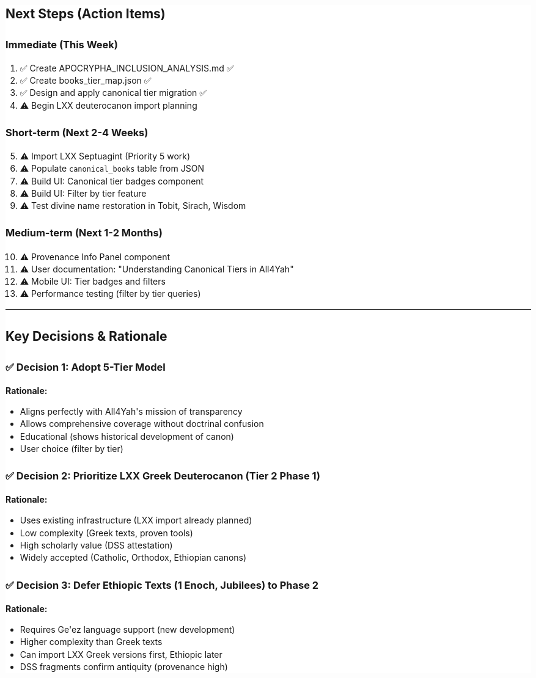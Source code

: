 
## Next Steps (Action Items)

### Immediate (This Week)
1. ✅ Create APOCRYPHA_INCLUSION_ANALYSIS.md ✅
2. ✅ Create books_tier_map.json ✅
3. ✅ Design and apply canonical tier migration ✅
4. ⚠️ Begin LXX deuterocanon import planning

### Short-term (Next 2-4 Weeks)
5. ⚠️ Import LXX Septuagint (Priority 5 work)
6. ⚠️ Populate `canonical_books` table from JSON
7. ⚠️ Build UI: Canonical tier badges component
8. ⚠️ Build UI: Filter by tier feature
9. ⚠️ Test divine name restoration in Tobit, Sirach, Wisdom

### Medium-term (Next 1-2 Months)
10. ⚠️ Provenance Info Panel component
11. ⚠️ User documentation: "Understanding Canonical Tiers in All4Yah"
12. ⚠️ Mobile UI: Tier badges and filters
13. ⚠️ Performance testing (filter by tier queries)

---

## Key Decisions & Rationale

### ✅ Decision 1: Adopt 5-Tier Model
**Rationale:**
- Aligns perfectly with All4Yah's mission of transparency
- Allows comprehensive coverage without doctrinal confusion
- Educational (shows historical development of canon)
- User choice (filter by tier)

### ✅ Decision 2: Prioritize LXX Greek Deuterocanon (Tier 2 Phase 1)
**Rationale:**
- Uses existing infrastructure (LXX import already planned)
- Low complexity (Greek texts, proven tools)
- High scholarly value (DSS attestation)
- Widely accepted (Catholic, Orthodox, Ethiopian canons)

### ✅ Decision 3: Defer Ethiopic Texts (1 Enoch, Jubilees) to Phase 2
**Rationale:**
- Requires Ge'ez language support (new development)
- Higher complexity than Greek texts
- Can import LXX Greek versions first, Ethiopic later
- DSS fragments confirm antiquity (provenance high)
